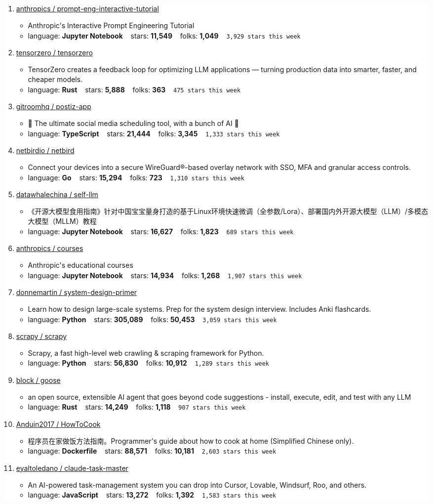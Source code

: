 1. [anthropics / prompt-eng-interactive-tutorial](https://github.com/anthropics/prompt-eng-interactive-tutorial)
    - Anthropic's Interactive Prompt Engineering Tutorial
    - language: **Jupyter Notebook** &nbsp;&nbsp; stars: **11,549** &nbsp;&nbsp; folks: **1,049**  &nbsp;&nbsp; `3,929 stars this week`

1. [tensorzero / tensorzero](https://github.com/tensorzero/tensorzero)
    - TensorZero creates a feedback loop for optimizing LLM applications — turning production data into smarter, faster, and cheaper models.
    - language: **Rust** &nbsp;&nbsp; stars: **5,888** &nbsp;&nbsp; folks: **363**  &nbsp;&nbsp; `475 stars this week`

1. [gitroomhq / postiz-app](https://github.com/gitroomhq/postiz-app)
    - 📨 The ultimate social media scheduling tool, with a bunch of AI 🤖
    - language: **TypeScript** &nbsp;&nbsp; stars: **21,444** &nbsp;&nbsp; folks: **3,345**  &nbsp;&nbsp; `1,333 stars this week`

1. [netbirdio / netbird](https://github.com/netbirdio/netbird)
    - Connect your devices into a secure WireGuard®-based overlay network with SSO, MFA and granular access controls.
    - language: **Go** &nbsp;&nbsp; stars: **15,294** &nbsp;&nbsp; folks: **723**  &nbsp;&nbsp; `1,310 stars this week`

1. [datawhalechina / self-llm](https://github.com/datawhalechina/self-llm)
    - 《开源大模型食用指南》针对中国宝宝量身打造的基于Linux环境快速微调（全参数/Lora）、部署国内外开源大模型（LLM）/多模态大模型（MLLM）教程
    - language: **Jupyter Notebook** &nbsp;&nbsp; stars: **16,627** &nbsp;&nbsp; folks: **1,823**  &nbsp;&nbsp; `689 stars this week`

1. [anthropics / courses](https://github.com/anthropics/courses)
    - Anthropic's educational courses
    - language: **Jupyter Notebook** &nbsp;&nbsp; stars: **14,934** &nbsp;&nbsp; folks: **1,268**  &nbsp;&nbsp; `1,907 stars this week`

1. [donnemartin / system-design-primer](https://github.com/donnemartin/system-design-primer)
    - Learn how to design large-scale systems. Prep for the system design interview. Includes Anki flashcards.
    - language: **Python** &nbsp;&nbsp; stars: **305,089** &nbsp;&nbsp; folks: **50,453**  &nbsp;&nbsp; `3,059 stars this week`

1. [scrapy / scrapy](https://github.com/scrapy/scrapy)
    - Scrapy, a fast high-level web crawling & scraping framework for Python.
    - language: **Python** &nbsp;&nbsp; stars: **56,830** &nbsp;&nbsp; folks: **10,912**  &nbsp;&nbsp; `1,289 stars this week`

1. [block / goose](https://github.com/block/goose)
    - an open source, extensible AI agent that goes beyond code suggestions - install, execute, edit, and test with any LLM
    - language: **Rust** &nbsp;&nbsp; stars: **14,249** &nbsp;&nbsp; folks: **1,118**  &nbsp;&nbsp; `907 stars this week`

1. [Anduin2017 / HowToCook](https://github.com/Anduin2017/HowToCook)
    - 程序员在家做饭方法指南。Programmer's guide about how to cook at home (Simplified Chinese only).
    - language: **Dockerfile** &nbsp;&nbsp; stars: **88,571** &nbsp;&nbsp; folks: **10,181**  &nbsp;&nbsp; `2,603 stars this week`

1. [eyaltoledano / claude-task-master](https://github.com/eyaltoledano/claude-task-master)
    - An AI-powered task-management system you can drop into Cursor, Lovable, Windsurf, Roo, and others.
    - language: **JavaScript** &nbsp;&nbsp; stars: **13,272** &nbsp;&nbsp; folks: **1,392**  &nbsp;&nbsp; `1,583 stars this week`
